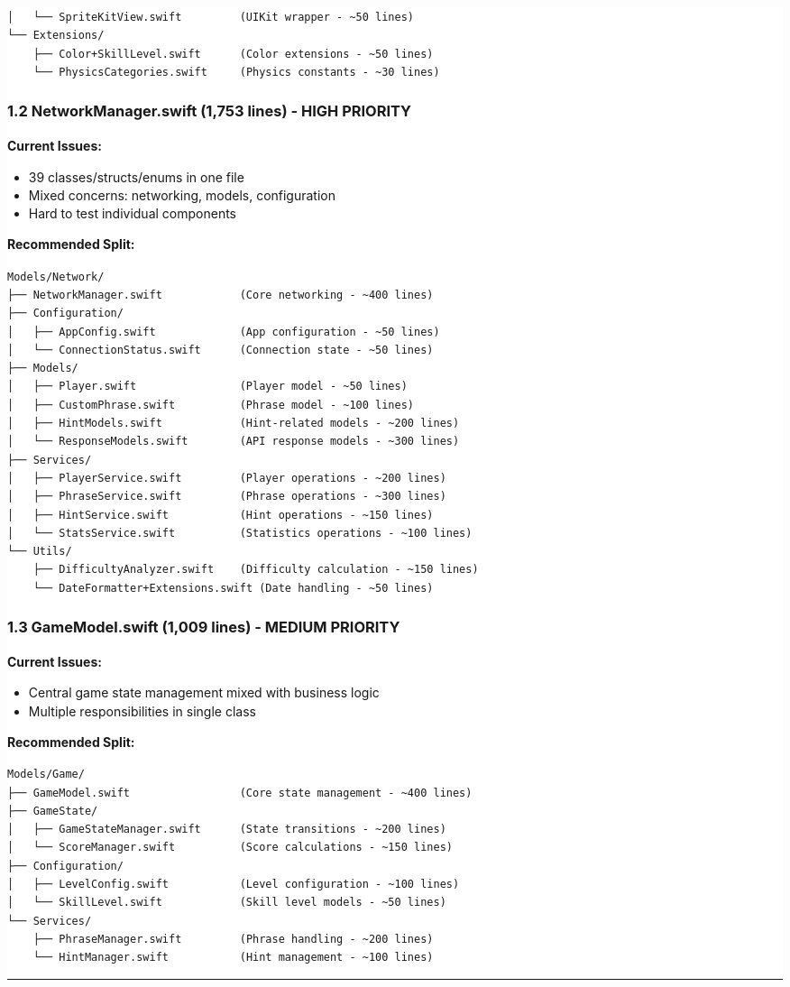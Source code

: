 ```
│   └── SpriteKitView.swift         (UIKit wrapper - ~50 lines)
└── Extensions/
    ├── Color+SkillLevel.swift      (Color extensions - ~50 lines)
    └── PhysicsCategories.swift     (Physics constants - ~30 lines)
```

### 1.2 NetworkManager.swift (1,753 lines) - HIGH PRIORITY
**Current Issues:**
- 39 classes/structs/enums in one file
- Mixed concerns: networking, models, configuration
- Hard to test individual components

**Recommended Split:**
```
Models/Network/
├── NetworkManager.swift            (Core networking - ~400 lines)
├── Configuration/
│   ├── AppConfig.swift             (App configuration - ~50 lines)
│   └── ConnectionStatus.swift      (Connection state - ~50 lines)
├── Models/
│   ├── Player.swift                (Player model - ~50 lines)
│   ├── CustomPhrase.swift          (Phrase model - ~100 lines)
│   ├── HintModels.swift            (Hint-related models - ~200 lines)
│   └── ResponseModels.swift        (API response models - ~300 lines)
├── Services/
│   ├── PlayerService.swift         (Player operations - ~200 lines)
│   ├── PhraseService.swift         (Phrase operations - ~300 lines)
│   ├── HintService.swift           (Hint operations - ~150 lines)
│   └── StatsService.swift          (Statistics operations - ~100 lines)
└── Utils/
    ├── DifficultyAnalyzer.swift    (Difficulty calculation - ~150 lines)
    └── DateFormatter+Extensions.swift (Date handling - ~50 lines)
```

### 1.3 GameModel.swift (1,009 lines) - MEDIUM PRIORITY
**Current Issues:**
- Central game state management mixed with business logic
- Multiple responsibilities in single class

**Recommended Split:**
```
Models/Game/
├── GameModel.swift                 (Core state management - ~400 lines)
├── GameState/
│   ├── GameStateManager.swift      (State transitions - ~200 lines)
│   └── ScoreManager.swift          (Score calculations - ~150 lines)
├── Configuration/
│   ├── LevelConfig.swift           (Level configuration - ~100 lines)
│   └── SkillLevel.swift            (Skill level models - ~50 lines)
└── Services/
    ├── PhraseManager.swift         (Phrase handling - ~200 lines)
    └── HintManager.swift           (Hint management - ~100 lines)
```

---